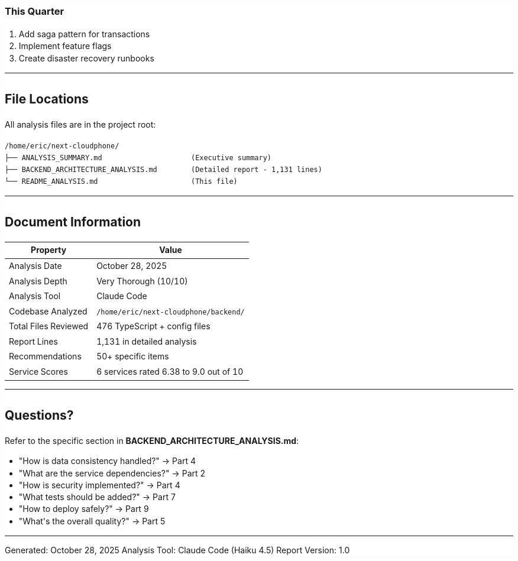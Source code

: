 ### This Quarter
1. Add saga pattern for transactions
2. Implement feature flags
3. Create disaster recovery runbooks

---

## File Locations

All analysis files are in the project root:

```
/home/eric/next-cloudphone/
├── ANALYSIS_SUMMARY.md                     (Executive summary)
├── BACKEND_ARCHITECTURE_ANALYSIS.md        (Detailed report - 1,131 lines)
└── README_ANALYSIS.md                      (This file)
```

---

## Document Information

| Property | Value |
|----------|-------|
| Analysis Date | October 28, 2025 |
| Analysis Depth | Very Thorough (10/10) |
| Analysis Tool | Claude Code |
| Codebase Analyzed | `/home/eric/next-cloudphone/backend/` |
| Total Files Reviewed | 476 TypeScript + config files |
| Report Lines | 1,131 in detailed analysis |
| Recommendations | 50+ specific items |
| Service Scores | 6 services rated 6.38 to 9.0 out of 10 |

---

## Questions?

Refer to the specific section in **BACKEND_ARCHITECTURE_ANALYSIS.md**:

- "How is data consistency handled?" → Part 4
- "What are the service dependencies?" → Part 2
- "How is security implemented?" → Part 4
- "What tests should be added?" → Part 7
- "How to deploy safely?" → Part 9
- "What's the overall quality?" → Part 5

---

Generated: October 28, 2025
Analysis Tool: Claude Code (Haiku 4.5)
Report Version: 1.0
